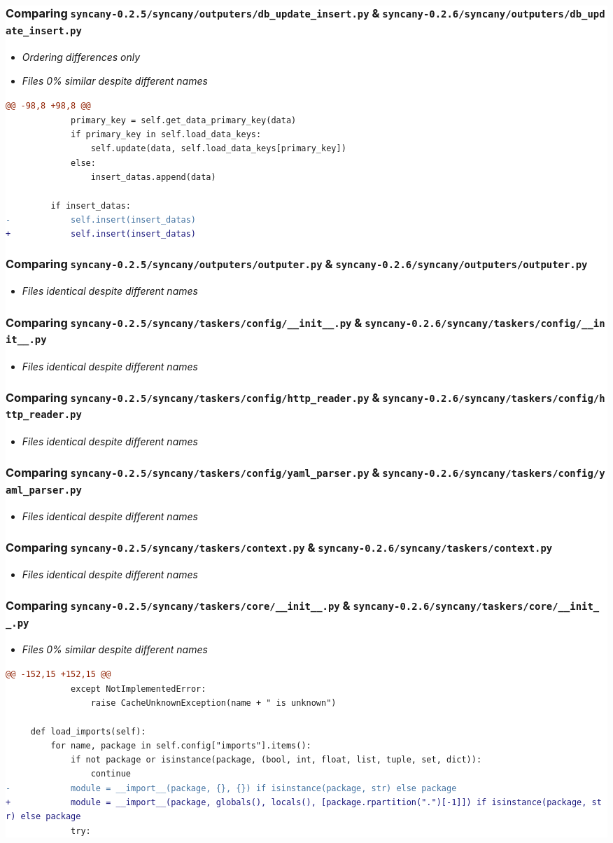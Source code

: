 ### Comparing `syncany-0.2.5/syncany/outputers/db_update_insert.py` & `syncany-0.2.6/syncany/outputers/db_update_insert.py`

 * *Ordering differences only*

 * *Files 0% similar despite different names*

```diff
@@ -98,8 +98,8 @@
             primary_key = self.get_data_primary_key(data)
             if primary_key in self.load_data_keys:
                 self.update(data, self.load_data_keys[primary_key])
             else:
                 insert_datas.append(data)
 
         if insert_datas:
-            self.insert(insert_datas)
+            self.insert(insert_datas)
```

### Comparing `syncany-0.2.5/syncany/outputers/outputer.py` & `syncany-0.2.6/syncany/outputers/outputer.py`

 * *Files identical despite different names*

### Comparing `syncany-0.2.5/syncany/taskers/config/__init__.py` & `syncany-0.2.6/syncany/taskers/config/__init__.py`

 * *Files identical despite different names*

### Comparing `syncany-0.2.5/syncany/taskers/config/http_reader.py` & `syncany-0.2.6/syncany/taskers/config/http_reader.py`

 * *Files identical despite different names*

### Comparing `syncany-0.2.5/syncany/taskers/config/yaml_parser.py` & `syncany-0.2.6/syncany/taskers/config/yaml_parser.py`

 * *Files identical despite different names*

### Comparing `syncany-0.2.5/syncany/taskers/context.py` & `syncany-0.2.6/syncany/taskers/context.py`

 * *Files identical despite different names*

### Comparing `syncany-0.2.5/syncany/taskers/core/__init__.py` & `syncany-0.2.6/syncany/taskers/core/__init__.py`

 * *Files 0% similar despite different names*

```diff
@@ -152,15 +152,15 @@
             except NotImplementedError:
                 raise CacheUnknownException(name + " is unknown")
 
     def load_imports(self):
         for name, package in self.config["imports"].items():
             if not package or isinstance(package, (bool, int, float, list, tuple, set, dict)):
                 continue
-            module = __import__(package, {}, {}) if isinstance(package, str) else package
+            module = __import__(package, globals(), locals(), [package.rpartition(".")[-1]]) if isinstance(package, str) else package
             try:
```